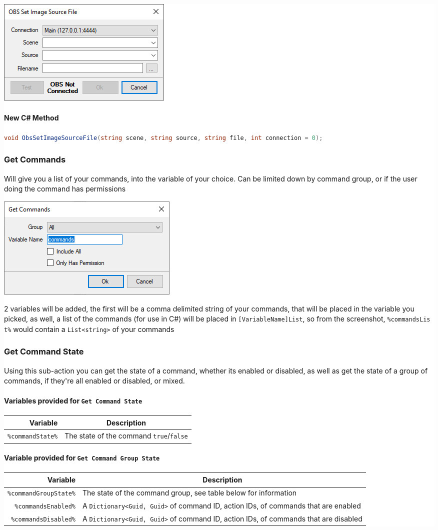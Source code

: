 ![sub-action-obs-set-image-source-file-001.png](/sub-action-obs-set-image-source-file-001.png)

#### New C# Method
```csharp
void ObsSetImageSourceFile(string scene, string source, string file, int connection = 0);
```

### Get Commands

Will give you a list of your commands, into the variable of your choice.  Can be limited down by command group, or if the user doing the command has permissions

![sub-action-get-commands-001.png](/sub-action-get-commands-001.png)

2 variables will be added, the first will be a comma delimited string of your commands, that will be placed in the variable you picked, as well, a list of the commands (for use in C#) will be placed in `[VariableName]List`, so from the screenshot, `%commandsList%` would contain a `List<string>` of your commands

### Get Command State

Using this sub-action you can get the state of a command, whether its enabled or disabled, as well as get the state of a group of commands, if they're all enabled or disabled, or mixed.

#### Variables provided for `Get Command State`

| Variable | Description |
|   ---:|-------------|
| `%commandState%` | The state of the command `true`/`false` |

#### Variable provided for `Get Command Group State`

| Variable | Description |
|   ---:|-------------|
| `%commandGroupState%` | The state of the command group, see table below for information |
| `%commandsEnabled%` | A `Dictionary<Guid, Guid>` of command ID, action IDs, of commands that are enabled |
| `%commandsDisabled%` | A `Dictionary<Guid, Guid>` of command ID, action IDs, of commands that are disabled |
